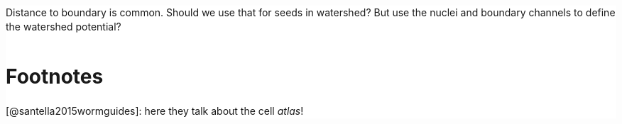 Distance to boundary is common.
Should we use that for seeds in watershed?
But use the nuclei and boundary channels to define the watershed potential?


# Footnotes

[^1]: But we have to make sure that we're not comparing a unet vs an *oversaturated* RF, i.e. one whose marginal learning rate is low. We expect that the RF was not oversaturated, because it was still updating it's prediction as I added pixels in the viewer.

[^2]: Is this just because *more* is better than *fewer*? Is it just a fact about the efficiency of the dense annotation technique vs the sparse one? 

[^3]: Note that we're testing against the full set of labeled data, not just the validation data! So this includes the training data for the dense unet. The dense unet validation cross entropy loss was val_loss: 0.1264. The sparse labels used in training the other models ALSO come from the same timepoint and z slices, so the comparison is not unfair.

[^4]: I thought that RFs were supposed to be immune to overfitting?

[^5]: What about doing a max over channel 0 (nuc envelope) followed by averaging the remaining two channels and rescaling s.t. all three channels sum to one? This would give a preference to nuc envelope and help identify object boundaries.
[^6]: We need a stronger test to distinguish segmentation quality. We need unseeded tests and manual, pixelwise GT! 


[@santella2015wormguides]: here they talk about the cell *atlas*!